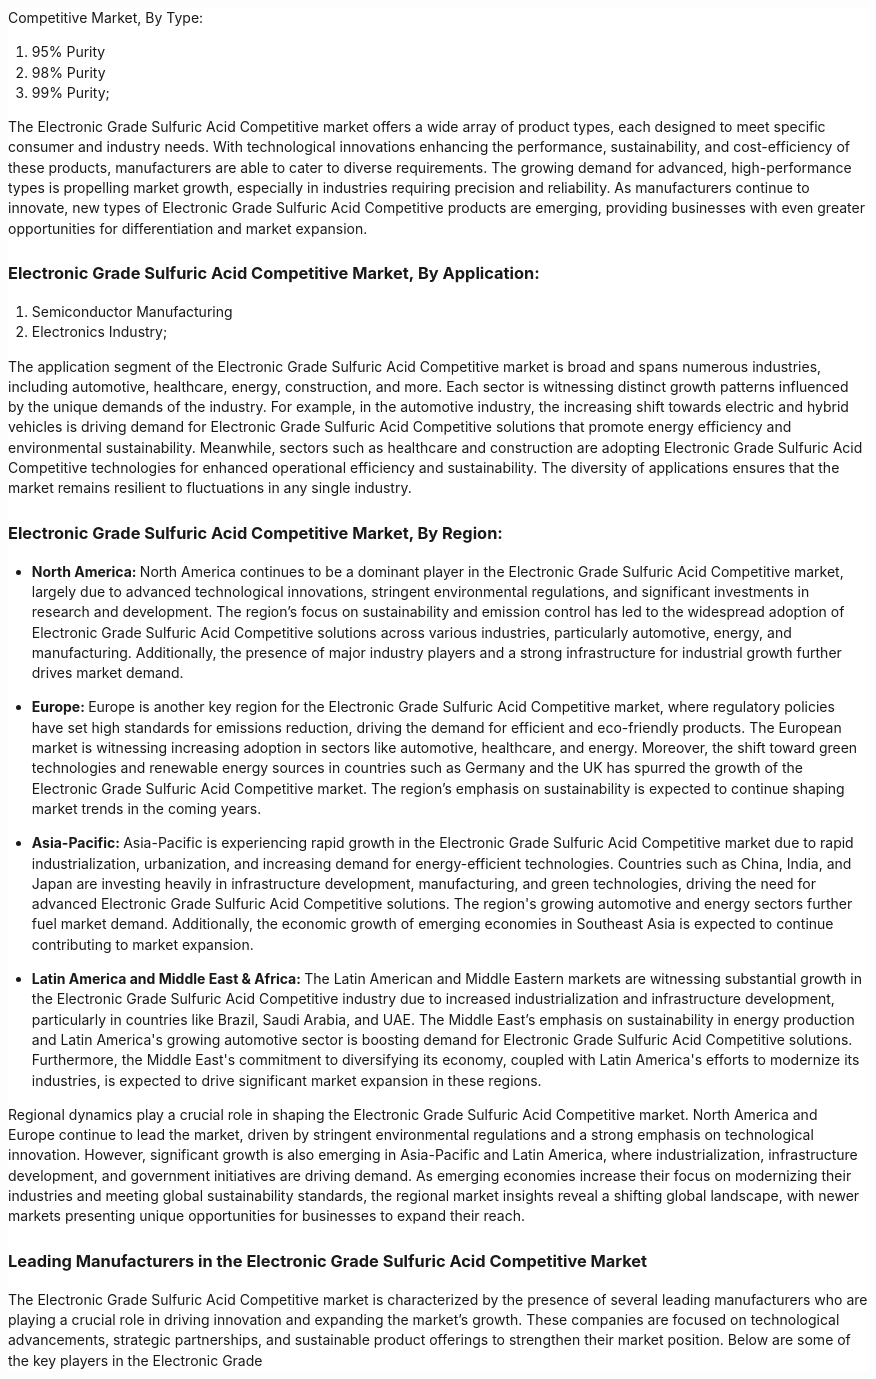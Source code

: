 Competitive Market, By Type:<br /></strong></h3><ol><li>95% Purity<li> 98% Purity<li> 99% Purity;</li></ol><p>The Electronic Grade Sulfuric Acid Competitive market offers a wide array of product types, each designed to meet specific consumer and industry needs. With technological innovations enhancing the performance, sustainability, and cost-efficiency of these products, manufacturers are able to cater to diverse requirements. The growing demand for advanced, high-performance types is propelling market growth, especially in industries requiring precision and reliability. As manufacturers continue to innovate, new types of Electronic Grade Sulfuric Acid Competitive products are emerging, providing businesses with even greater opportunities for differentiation and market expansion.</p><h3>Electronic Grade Sulfuric Acid Competitive Market,&nbsp;By Application:</h3><ol><li>Semiconductor Manufacturing<li> Electronics Industry;</li></ol><p>The application segment of the Electronic Grade Sulfuric Acid Competitive market is broad and spans numerous industries, including automotive, healthcare, energy, construction, and more. Each sector is witnessing distinct growth patterns influenced by the unique demands of the industry. For example, in the automotive industry, the increasing shift towards electric and hybrid vehicles is driving demand for Electronic Grade Sulfuric Acid Competitive solutions that promote energy efficiency and environmental sustainability. Meanwhile, sectors such as healthcare and construction are adopting Electronic Grade Sulfuric Acid Competitive technologies for enhanced operational efficiency and sustainability. The diversity of applications ensures that the market remains resilient to fluctuations in any single industry.</p><h3>Electronic Grade Sulfuric Acid Competitive Market, By Region:</h3><ul><li><p><strong>North America:&nbsp;</strong>North America continues to be a dominant player in the Electronic Grade Sulfuric Acid Competitive market, largely due to advanced technological innovations, stringent environmental regulations, and significant investments in research and development. The region&rsquo;s focus on sustainability and emission control has led to the widespread adoption of Electronic Grade Sulfuric Acid Competitive solutions across various industries, particularly automotive, energy, and manufacturing. Additionally, the presence of major industry players and a strong infrastructure for industrial growth further drives market demand.</p></li><li><p><strong><strong>Europe:&nbsp;</strong></strong>Europe is another key region for the Electronic Grade Sulfuric Acid Competitive market, where regulatory policies have set high standards for emissions reduction, driving the demand for efficient and eco-friendly products. The European market is witnessing increasing adoption in sectors like automotive, healthcare, and energy. Moreover, the shift toward green technologies and renewable energy sources in countries such as Germany and the UK has spurred the growth of the Electronic Grade Sulfuric Acid Competitive market. The region&rsquo;s emphasis on sustainability is expected to continue shaping market trends in the coming years.</p></li><li><p><strong><strong>Asia-Pacific:&nbsp;</strong></strong>Asia-Pacific is experiencing rapid growth in the Electronic Grade Sulfuric Acid Competitive market due to rapid industrialization, urbanization, and increasing demand for energy-efficient technologies. Countries such as China, India, and Japan are investing heavily in infrastructure development, manufacturing, and green technologies, driving the need for advanced Electronic Grade Sulfuric Acid Competitive solutions. The region's growing automotive and energy sectors further fuel market demand. Additionally, the economic growth of emerging economies in Southeast Asia is expected to continue contributing to market expansion.</p></li><li><p><strong><strong>Latin America and Middle East &amp; Africa:&nbsp;</strong></strong>The Latin American and Middle Eastern markets are witnessing substantial growth in the Electronic Grade Sulfuric Acid Competitive industry due to increased industrialization and infrastructure development, particularly in countries like Brazil, Saudi Arabia, and UAE. The Middle East&rsquo;s emphasis on sustainability in energy production and Latin America's growing automotive sector is boosting demand for Electronic Grade Sulfuric Acid Competitive solutions. Furthermore, the Middle East's commitment to diversifying its economy, coupled with Latin America's efforts to modernize its industries, is expected to drive significant market expansion in these regions.</p></li></ul><p>Regional dynamics play a crucial role in shaping the Electronic Grade Sulfuric Acid Competitive market. North America and Europe continue to lead the market, driven by stringent environmental regulations and a strong emphasis on technological innovation. However, significant growth is also emerging in Asia-Pacific and Latin America, where industrialization, infrastructure development, and government initiatives are driving demand. As emerging economies increase their focus on modernizing their industries and meeting global sustainability standards, the regional market insights reveal a shifting global landscape, with newer markets presenting unique opportunities for businesses to expand their reach.</p><h3><strong>Leading Manufacturers in the Electronic Grade Sulfuric Acid Competitive Market</strong></h3><p>The Electronic Grade Sulfuric Acid Competitive market is characterized by the presence of several leading manufacturers who are playing a crucial role in driving innovation and expanding the market&rsquo;s growth. These companies are focused on technological advancements, strategic partnerships, and sustainable product offerings to strengthen their market position. Below are some of the key players in the Electronic Grade